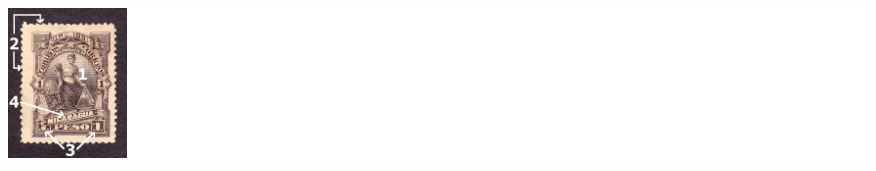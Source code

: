 <img height="150px" class="theme-aware-image no-invert" src="./files/img/Nicaragua1_1913.jpg" alt="This image stays the same in both modes">
